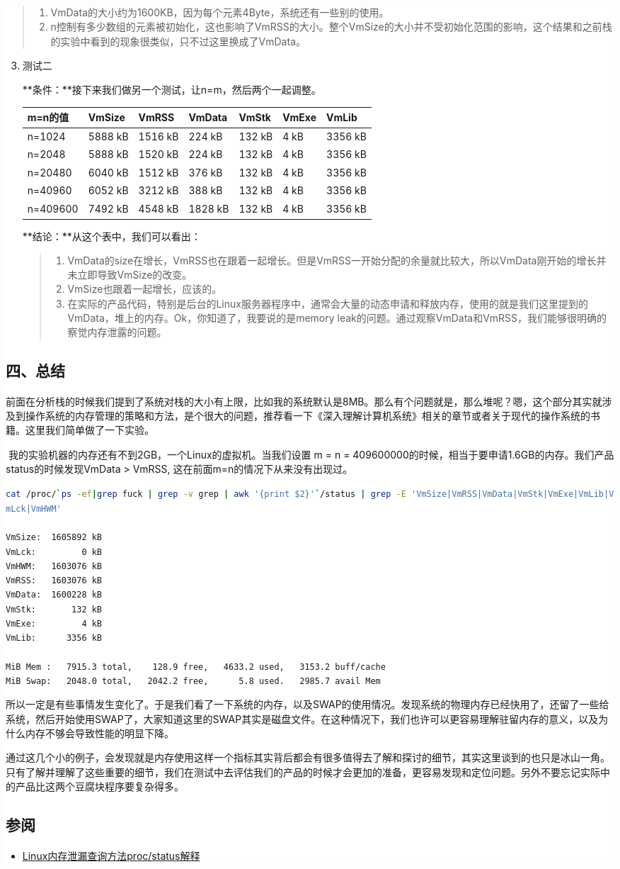    > 1. VmData的大小约为1600KB，因为每个元素4Byte，系统还有一些别的使用。
   > 2. n控制有多少数组的元素被初始化，这也影响了VmRSS的大小。整个VmSize的大小并不受初始化范围的影响，这个结果和之前栈的实验中看到的现象很类似，只不过这里换成了VmData。



3. 测试二

    **条件：**接下来我们做另一个测试，让n=m，然后两个一起调整。
   
   | m=n的值  | **VmSize** | **VmRSS** | **VmData** | **VmStk** | **VmExe** | **VmLib** |
   | -------- | ---------- | --------- | ---------- | --------- | --------- | --------- |
   | n=1024   | 5888 kB    | 1516 kB   | 224 kB     | 132 kB    | 4 kB      | 3356 kB   |
   | n=2048   | 5888 kB    | 1520 kB   | 224 kB     | 132 kB    | 4 kB      | 3356 kB   |
   | n=20480  | 6040 kB    | 1512 kB   | 376 kB     | 132 kB    | 4 kB      | 3356 kB   |
   | n=40960  | 6052 kB    | 3212 kB   | 388 kB     | 132 kB    | 4 kB      | 3356 kB   |
   | n=409600 | 7492 kB    | 4548 kB   | 1828 kB    | 132 kB    | 4 kB      | 3356 kB   |
   
   **结论：**从这个表中，我们可以看出：
   
   > 1.  VmData的size在增长，VmRSS也在跟着一起增长。但是VmRSS一开始分配的余量就比较大，所以VmData刚开始的增长并未立即导致VmSize的改变。
   > 1.  VmSize也跟着一起增长，应该的。
   > 1.  在实际的产品代码，特别是后台的Linux服务器程序中，通常会大量的动态申请和释放内存，使用的就是我们这里提到的VmData，堆上的内存。Ok，你知道了，我要说的是memory leak的问题。通过观察VmData和VmRSS，我们能够很明确的察觉内存泄露的问题。



## 四、总结

​		前面在分析栈的时候我们提到了系统对栈的大小有上限，比如我的系统默认是8MB。那么有个问题就是，那么堆呢？嗯，这个部分其实就涉及到操作系统的内存管理的策略和方法，是个很大的问题，推荐看一下《深入理解计算机系统》相关的章节或者关于现代的操作系统的书籍。这里我们简单做了一下实验。

​		我的实验机器的内存还有不到2GB，一个Linux的虚拟机。当我们设置 m = n = 409600000的时候，相当于要申请1.6GB的内存。我们产品status的时候发现VmData > VmRSS, 这在前面m=n的情况下从来没有出现过。

```bash
cat /proc/`ps -ef|grep fuck | grep -v grep | awk '{print $2}'`/status | grep -E 'VmSize|VmRSS|VmData|VmStk|VmExe|VmLib|VmLck|VmHWM'

VmSize:	 1605892 kB
VmLck:	       0 kB
VmHWM:	 1603076 kB
VmRSS:	 1603076 kB
VmData:	 1600228 kB
VmStk:	     132 kB
VmExe:	       4 kB
VmLib:	    3356 kB

MiB Mem :   7915.3 total,    128.9 free,   4633.2 used,   3153.2 buff/cache
MiB Swap:   2048.0 total,   2042.2 free,      5.8 used.   2985.7 avail Mem 
```

​		所以一定是有些事情发生变化了。于是我们看了一下系统的内存，以及SWAP的使用情况。发现系统的物理内存已经快用了，还留了一些给系统，然后开始使用SWAP了，大家知道这里的SWAP其实是磁盘文件。在这种情况下，我们也许可以更容易理解驻留内存的意义，以及为什么内存不够会导致性能的明显下降。

​		通过这几个小的例子，会发现就是内存使用这样一个指标其实背后都会有很多值得去了解和探讨的细节，其实这里谈到的也只是冰山一角。只有了解并理解了这些重要的细节，我们在测试中去评估我们的产品的时候才会更加的准备，更容易发现和定位问题。另外不要忘记实际中的产品比这两个豆腐块程序要复杂得多。



## 参阅

- [Linux内存泄漏查询方法proc/status解释](https://blog.csdn.net/gubenpeiyuan/article/details/42459025)
